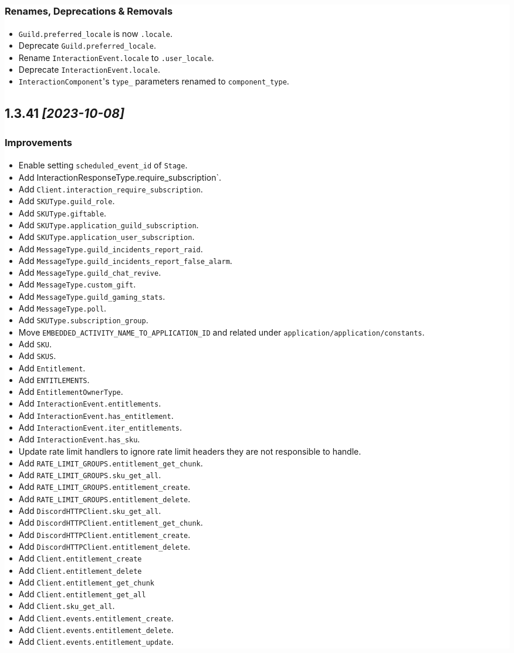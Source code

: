 ### Renames, Deprecations & Removals

- `Guild.preferred_locale` is now `.locale`.
- Deprecate `Guild.preferred_locale`.
- Rename `InteractionEvent.locale` to `.user_locale`.
- Deprecate `InteractionEvent.locale`.
- `InteractionComponent`'s `type_` parameters renamed to `component_type`.

## 1.3.41 *\[2023-10-08\]*

### Improvements

- Enable setting `scheduled_event_id` of `Stage`.
- Add InteractionResponseType.require_subscription`.
- Add `Client.interaction_require_subscription`.
- Add `SKUType.guild_role`.
- Add `SKUType.giftable`.
- Add `SKUType.application_guild_subscription`.
- Add `SKUType.application_user_subscription`.
- Add `MessageType.guild_incidents_report_raid`.
- Add `MessageType.guild_incidents_report_false_alarm`.
- Add `MessageType.guild_chat_revive`.
- Add `MessageType.custom_gift`.
- Add `MessageType.guild_gaming_stats`.
- Add `MessageType.poll`.
- Add `SKUType.subscription_group`.
- Move `EMBEDDED_ACTIVITY_NAME_TO_APPLICATION_ID` and related under `application/application/constants`.
- Add `SKU`.
- Add `SKUS`.
- Add `Entitlement`.
- Add `ENTITLEMENTS`.
- Add `EntitlementOwnerType`.
- Add `InteractionEvent.entitlements`.
- Add `InteractionEvent.has_entitlement`.
- Add `InteractionEvent.iter_entitlements`.
- Add `InteractionEvent.has_sku`.
- Update rate limit handlers to ignore rate limit headers they are not responsible to handle.
- Add `RATE_LIMIT_GROUPS.entitlement_get_chunk`.
- Add `RATE_LIMIT_GROUPS.sku_get_all`.
- Add `RATE_LIMIT_GROUPS.entitlement_create`.
- Add `RATE_LIMIT_GROUPS.entitlement_delete`.
- Add `DiscordHTTPClient.sku_get_all`.
- Add `DiscordHTTPClient.entitlement_get_chunk`.
- Add `DiscordHTTPClient.entitlement_create`.
- Add `DiscordHTTPClient.entitlement_delete`.
- Add `Client.entitlement_create`
- Add `Client.entitlement_delete`
- Add `Client.entitlement_get_chunk`
- Add `Client.entitlement_get_all`
- Add `Client.sku_get_all`.
- Add `Client.events.entitlement_create`.
- Add `Client.events.entitlement_delete`.
- Add `Client.events.entitlement_update`.
